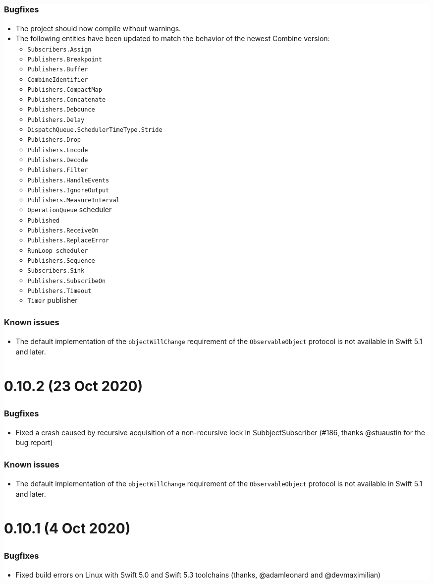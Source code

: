 ### Bugfixes
- The project should now compile without warnings.
- The following entities have been updated to match the behavior of the newest Combine version:
  - `Subscribers.Assign`
  - `Publishers.Breakpoint`
  - `Publishers.Buffer`
  - `CombineIdentifier`
  - `Publishers.CompactMap`
  - `Publishers.Concatenate`
  - `Publishers.Debounce`
  - `Publishers.Delay`
  - `DispatchQueue.SchedulerTimeType.Stride`
  - `Publishers.Drop`
  - `Publishers.Encode`
  - `Publishers.Decode`
  - `Publishers.Filter`
  - `Publishers.HandleEvents`
  - `Publishers.IgnoreOutput`
  - `Publishers.MeasureInterval`
  - `OperationQueue` scheduler
  - `Published`
  - `Publishers.ReceiveOn`
  - `Publishers.ReplaceError`
  - `RunLoop scheduler`
  - `Publishers.Sequence`
  - `Subscribers.Sink`
  - `Publishers.SubscribeOn`
  - `Publishers.Timeout`
  - `Timer` publisher

### Known issues
- The default implementation of the `objectWillChange` requirement of the `ObservableObject` protocol is not available in Swift 5.1 and later.

# 0.10.2 (23 Oct 2020)

### Bugfixes
- Fixed a crash caused by recursive acquisition of a non-recursive lock in SubbjectSubscriber (#186, thanks @stuaustin for the bug report)

### Known issues
- The default implementation of the `objectWillChange` requirement of the `ObservableObject` protocol is not available in Swift 5.1 and later.

# 0.10.1 (4 Oct 2020)

### Bugfixes
- Fixed build errors on Linux with Swift 5.0 and Swift 5.3 toolchains (thanks, @adamleonard and @devmaximilian)
